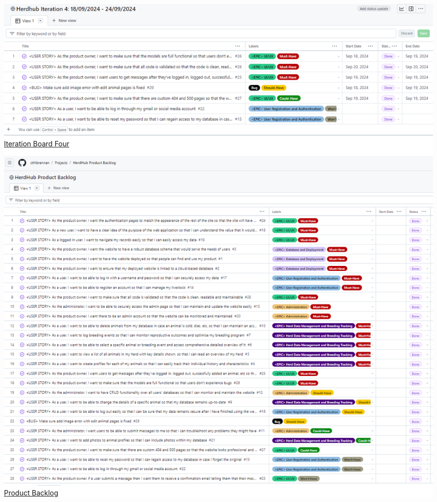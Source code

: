 ![Iteration Board Four](documentation/agile/iteration-four.png)
[Iteration Board Four](https://github.com/users/cthlbrennan/projects/7/views/1)

![Product Backlog](documentation/agile/product-backlog-end-of-project.png)
[Product Backlog](https://github.com/users/cthlbrennan/projects/3/views/1)
